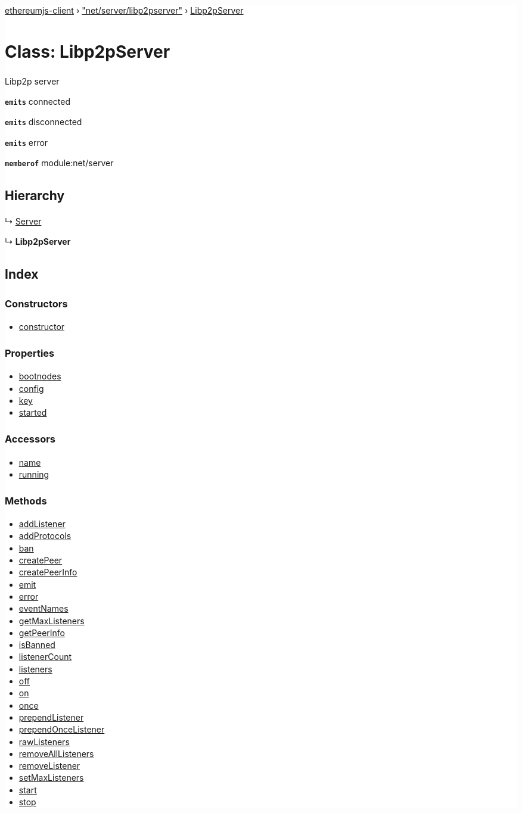 [ethereumjs-client](../README.md) › ["net/server/libp2pserver"](../modules/_net_server_libp2pserver_.md) › [Libp2pServer](_net_server_libp2pserver_.libp2pserver.md)

# Class: Libp2pServer

Libp2p server

**`emits`** connected

**`emits`** disconnected

**`emits`** error

**`memberof`** module:net/server

## Hierarchy

↳ [Server](_net_server_server_.server.md)

↳ **Libp2pServer**

## Index

### Constructors

- [constructor](_net_server_libp2pserver_.libp2pserver.md#constructor)

### Properties

- [bootnodes](_net_server_libp2pserver_.libp2pserver.md#bootnodes)
- [config](_net_server_libp2pserver_.libp2pserver.md#config)
- [key](_net_server_libp2pserver_.libp2pserver.md#key)
- [started](_net_server_libp2pserver_.libp2pserver.md#started)

### Accessors

- [name](_net_server_libp2pserver_.libp2pserver.md#name)
- [running](_net_server_libp2pserver_.libp2pserver.md#running)

### Methods

- [addListener](_net_server_libp2pserver_.libp2pserver.md#addlistener)
- [addProtocols](_net_server_libp2pserver_.libp2pserver.md#addprotocols)
- [ban](_net_server_libp2pserver_.libp2pserver.md#ban)
- [createPeer](_net_server_libp2pserver_.libp2pserver.md#createpeer)
- [createPeerInfo](_net_server_libp2pserver_.libp2pserver.md#createpeerinfo)
- [emit](_net_server_libp2pserver_.libp2pserver.md#emit)
- [error](_net_server_libp2pserver_.libp2pserver.md#private-error)
- [eventNames](_net_server_libp2pserver_.libp2pserver.md#eventnames)
- [getMaxListeners](_net_server_libp2pserver_.libp2pserver.md#getmaxlisteners)
- [getPeerInfo](_net_server_libp2pserver_.libp2pserver.md#getpeerinfo)
- [isBanned](_net_server_libp2pserver_.libp2pserver.md#isbanned)
- [listenerCount](_net_server_libp2pserver_.libp2pserver.md#listenercount)
- [listeners](_net_server_libp2pserver_.libp2pserver.md#listeners)
- [off](_net_server_libp2pserver_.libp2pserver.md#off)
- [on](_net_server_libp2pserver_.libp2pserver.md#on)
- [once](_net_server_libp2pserver_.libp2pserver.md#once)
- [prependListener](_net_server_libp2pserver_.libp2pserver.md#prependlistener)
- [prependOnceListener](_net_server_libp2pserver_.libp2pserver.md#prependoncelistener)
- [rawListeners](_net_server_libp2pserver_.libp2pserver.md#rawlisteners)
- [removeAllListeners](_net_server_libp2pserver_.libp2pserver.md#removealllisteners)
- [removeListener](_net_server_libp2pserver_.libp2pserver.md#removelistener)
- [setMaxListeners](_net_server_libp2pserver_.libp2pserver.md#setmaxlisteners)
- [start](_net_server_libp2pserver_.libp2pserver.md#start)
- [stop](_net_server_libp2pserver_.libp2pserver.md#stop)
